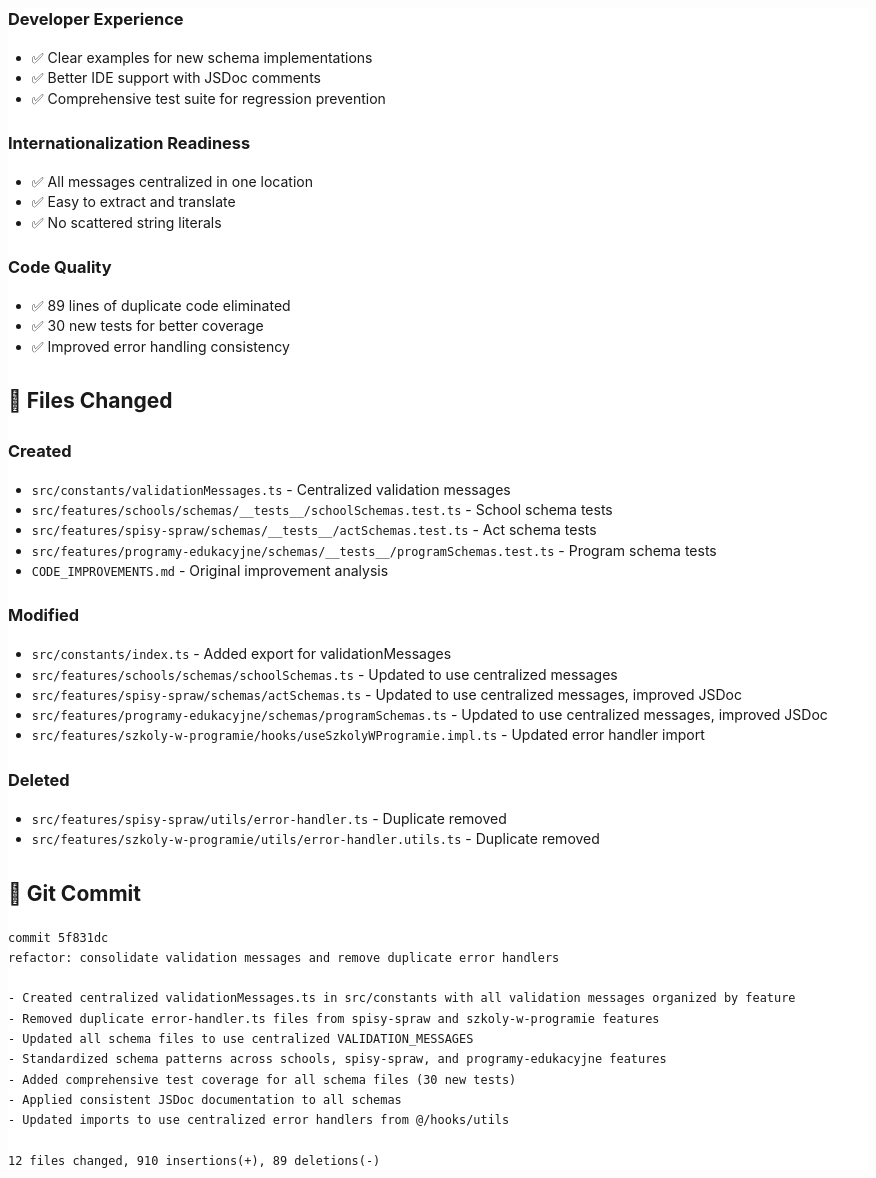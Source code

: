 ### Developer Experience
- ✅ Clear examples for new schema implementations
- ✅ Better IDE support with JSDoc comments
- ✅ Comprehensive test suite for regression prevention

### Internationalization Readiness
- ✅ All messages centralized in one location
- ✅ Easy to extract and translate
- ✅ No scattered string literals

### Code Quality
- ✅ 89 lines of duplicate code eliminated
- ✅ 30 new tests for better coverage
- ✅ Improved error handling consistency

## 📝 Files Changed

### Created
- `src/constants/validationMessages.ts` - Centralized validation messages
- `src/features/schools/schemas/__tests__/schoolSchemas.test.ts` - School schema tests
- `src/features/spisy-spraw/schemas/__tests__/actSchemas.test.ts` - Act schema tests
- `src/features/programy-edukacyjne/schemas/__tests__/programSchemas.test.ts` - Program schema tests
- `CODE_IMPROVEMENTS.md` - Original improvement analysis

### Modified
- `src/constants/index.ts` - Added export for validationMessages
- `src/features/schools/schemas/schoolSchemas.ts` - Updated to use centralized messages
- `src/features/spisy-spraw/schemas/actSchemas.ts` - Updated to use centralized messages, improved JSDoc
- `src/features/programy-edukacyjne/schemas/programSchemas.ts` - Updated to use centralized messages, improved JSDoc
- `src/features/szkoly-w-programie/hooks/useSzkolyWProgramie.impl.ts` - Updated error handler import

### Deleted
- `src/features/spisy-spraw/utils/error-handler.ts` - Duplicate removed
- `src/features/szkoly-w-programie/utils/error-handler.utils.ts` - Duplicate removed

## 🔄 Git Commit

```
commit 5f831dc
refactor: consolidate validation messages and remove duplicate error handlers

- Created centralized validationMessages.ts in src/constants with all validation messages organized by feature
- Removed duplicate error-handler.ts files from spisy-spraw and szkoly-w-programie features
- Updated all schema files to use centralized VALIDATION_MESSAGES
- Standardized schema patterns across schools, spisy-spraw, and programy-edukacyjne features
- Added comprehensive test coverage for all schema files (30 new tests)
- Applied consistent JSDoc documentation to all schemas
- Updated imports to use centralized error handlers from @/hooks/utils

12 files changed, 910 insertions(+), 89 deletions(-)
```
